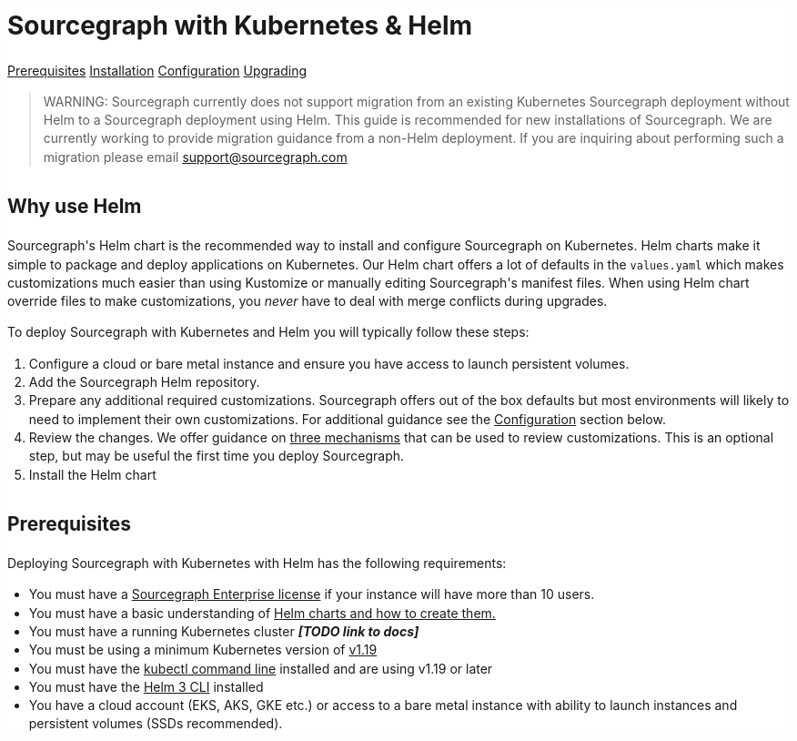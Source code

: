 # Sourcegraph with Kubernetes & Helm


<div class="cta-group">
<a class="btn" href="#prerequisites">Prerequisites</a>
<a class="btn btn-primary" href="#installing-sourcegraph-with-kubernetes">Installation</a>
<a class="btn" href="#configuration">Configuration</a>
<a class="btn" href="#upgrading-sourcegraph">Upgrading</a>
</div>

> WARNING: Sourcegraph currently does not support migration from an existing Kubernetes Sourcegraph deployment without Helm to a Sourcegraph deployment using Helm. This guide is recommended for new installations of Sourcegraph. We are currently working to provide migration guidance from a non-Helm deployment. If you are inquiring about performing such a migration please email <support@sourcegraph.com>

## Why use Helm

Sourcegraph's Helm chart is the recommended way to install and configure Sourcegraph on Kubernetes. Helm charts make it simple to package and deploy applications on Kubernetes. Our Helm chart offers a lot of defaults in the `values.yaml` which makes customizations much easier than using Kustomize or manually editing Sourcegraph's manifest files. When using Helm chart override files to make customizations, you _never_ have to deal with merge conflicts during upgrades.

To deploy Sourcegraph with Kubernetes and Helm you will typically follow these steps:

1. Configure a cloud or bare metal instance and ensure you have access to launch persistent volumes.
2. Add the Sourcegraph Helm repository.
3. Prepare any additional required customizations. Sourcegraph offers out of the box defaults but most environments will likely to need to implement their own customizations. For additional guidance see the [Configuration](#configuration) section below.
4. Review the changes. We offer guidance on [three mechanisms](#reviewing-changes) that can be used to review customizations. This is an optional step, but may be useful the first time you deploy Sourcegraph.
5. Install the Helm chart

## Prerequisites

Deploying Sourcegraph with Kubernetes with Helm has the following requirements:

- You must have a [Sourcegraph Enterprise license](configure.md#add-license-key) if your instance will have more than 10 users.
- You must have a basic understanding of [Helm charts and how to create them.](https://helm.sh/)
- You must have a running Kubernetes cluster ***[TODO link to docs]***
- You must be using a minimum Kubernetes version of [v1.19](https://kubernetes.io/blog/2020/08/26/kubernetes-release-1.19-accentuate-the-paw-sitive/) 
- You must have the [kubectl command line](https://kubernetes.io/docs/tasks/tools/install-kubectl/) installed and are using v1.19 or later
- You must have the [Helm 3 CLI](https://helm.sh/docs/intro/install/) installed
- You have a cloud account (EKS, AKS, GKE etc.) or access to a bare metal instance with ability to launch instances and persistent volumes (SSDs recommended).


[backendconfig]: https://cloud.google.com/kubernetes-engine/docs/how-to/ingress-features#create_backendconfig
[azure application gateway]: https://docs.microsoft.com/en-us/azure/application-gateway/overview
[Container-native load balancing]: https://cloud.google.com/kubernetes-engine/docs/how-to/container-native-load-balancing
[Compute Engine persistent disk]: https://cloud.google.com/kubernetes-engine/docs/how-to/persistent-volumes/gce-pd-csi-driver
[AWS Load Balancer Controller]: https://docs.aws.amazon.com/eks/latest/userguide/aws-load-balancer-controller.html
[AWS EBS CSI driver]: https://docs.aws.amazon.com/eks/latest/userguide/managing-ebs-csi.html
[NGINX Ingress Controller]: https://github.com/kubernetes/ingress-nginx
[Helm Changelog]: https://github.com/sourcegraph/deploy-sourcegraph-helm/blob/main/charts/sourcegraph/CHANGELOG.md
[Sourcegraph Changelog]: https://github.com/sourcegraph/sourcegraph/blob/main/CHANGELOG.md
[Sourcegraph Migrator]: https://github.com/sourcegraph/deploy-sourcegraph-helm/blob/main/charts/sourcegraph-migrator
[Helm Diff]: https://github.com/databus23/helm-diff
[Secrets]: https://kubernetes.io/docs/concepts/configuration/secret/